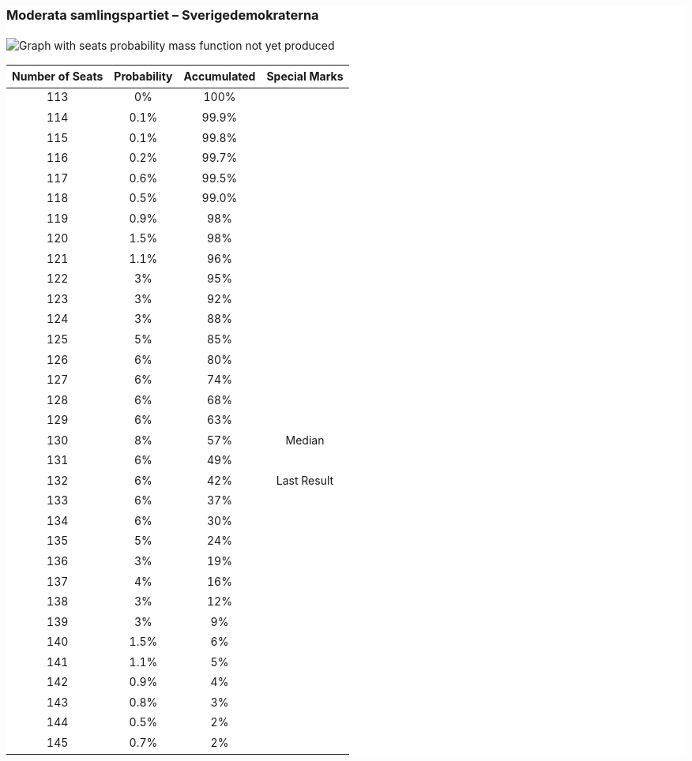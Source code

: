 ### Moderata samlingspartiet – Sverigedemokraterna

![Graph with seats probability mass function not yet produced](2022-08-23-SKOP-coalitions-seats-pmf-m–sd.png "Seats Probability Mass Function")

| Number of Seats | Probability | Accumulated | Special Marks |
|:---------------:|:-----------:|:-----------:|:-------------:|
| 113 | 0% | 100% |  |
| 114 | 0.1% | 99.9% |  |
| 115 | 0.1% | 99.8% |  |
| 116 | 0.2% | 99.7% |  |
| 117 | 0.6% | 99.5% |  |
| 118 | 0.5% | 99.0% |  |
| 119 | 0.9% | 98% |  |
| 120 | 1.5% | 98% |  |
| 121 | 1.1% | 96% |  |
| 122 | 3% | 95% |  |
| 123 | 3% | 92% |  |
| 124 | 3% | 88% |  |
| 125 | 5% | 85% |  |
| 126 | 6% | 80% |  |
| 127 | 6% | 74% |  |
| 128 | 6% | 68% |  |
| 129 | 6% | 63% |  |
| 130 | 8% | 57% | Median |
| 131 | 6% | 49% |  |
| 132 | 6% | 42% | Last Result |
| 133 | 6% | 37% |  |
| 134 | 6% | 30% |  |
| 135 | 5% | 24% |  |
| 136 | 3% | 19% |  |
| 137 | 4% | 16% |  |
| 138 | 3% | 12% |  |
| 139 | 3% | 9% |  |
| 140 | 1.5% | 6% |  |
| 141 | 1.1% | 5% |  |
| 142 | 0.9% | 4% |  |
| 143 | 0.8% | 3% |  |
| 144 | 0.5% | 2% |  |
| 145 | 0.7% | 2% |  |